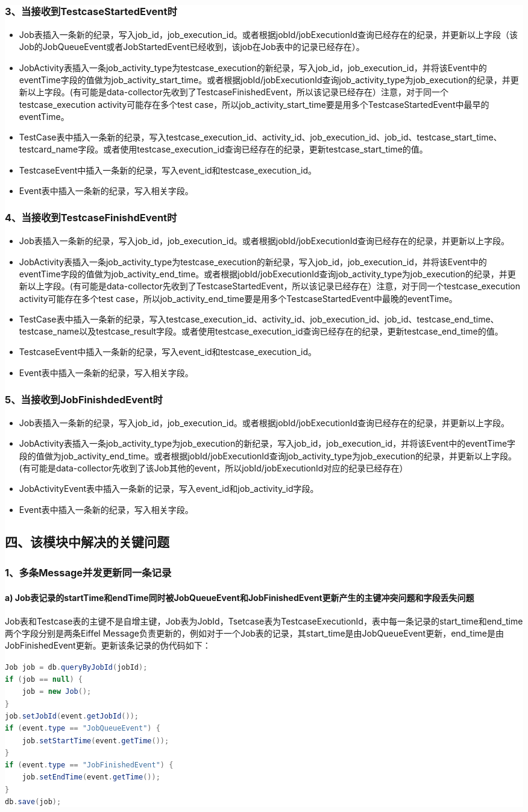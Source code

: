 ### 3、当接收到TestcaseStartedEvent时

- Job表插入一条新的纪录，写入job_id，job_execution_id。或者根据jobId/jobExecutionId查询已经存在的纪录，并更新以上字段（该Job的JobQueueEvent或者JobStartedEvent已经收到，该job在Job表中的记录已经存在）。
- JobActivity表插入一条job_activity_type为testcase_execution的新纪录，写入job_id，job_execution_id，并将该Event中的eventTime字段的值做为job_activity_start_time。或者根据jobId/jobExecutionId查询job_activity_type为job_execution的纪录，并更新以上字段。(有可能是data-collector先收到了TestcaseFinishedEvent，所以该记录已经存在）注意，对于同一个testcase_execution activity可能存在多个test case，所以job_activity_start_time要是用多个TestcaseStartedEvent中最早的eventTime。
- TestCase表中插入一条新的纪录，写入testcase_execution_id、activity_id、job_execution_id、job_id、testcase_start_time、testcard_name字段。或者使用testcase_execution_id查询已经存在的纪录，更新testcase_start_time的值。
- TestcaseEvent中插入一条新的纪录，写入event_id和testcase_execution_id。

- Event表中插入一条新的纪录，写入相关字段。

### 4、当接收到TestcaseFinishdEvent时

- Job表插入一条新的纪录，写入job_id，job_execution_id。或者根据jobId/jobExecutionId查询已经存在的纪录，并更新以上字段。
- JobActivity表插入一条job_activity_type为testcase_execution的新纪录，写入job_id，job_execution_id，并将该Event中的eventTime字段的值做为job_activity_end_time。或者根据jobId/jobExecutionId查询job_activity_type为job_execution的纪录，并更新以上字段。(有可能是data-collector先收到了TestcaseStartedEvent，所以该记录已经存在）注意，对于同一个testcase_execution activity可能存在多个test case，所以job_activity_end_time要是用多个TestcaseStartedEvent中最晚的eventTime。
- TestCase表中插入一条新的纪录，写入testcase_execution_id、activity_id、job_execution_id、job_id、testcase_end_time、testcase_name以及testcase_result字段。或者使用testcase_execution_id查询已经存在的纪录，更新testcase_end_time的值。
- TestcaseEvent中插入一条新的纪录，写入event_id和testcase_execution_id。

- Event表中插入一条新的纪录，写入相关字段。

### 5、当接收到JobFinishdedEvent时

- Job表插入一条新的纪录，写入job_id，job_execution_id。或者根据jobId/jobExecutionId查询已经存在的纪录，并更新以上字段。

- JobActivity表插入一条job_activity_type为job_execution的新纪录，写入job_id，job_execution_id，并将该Event中的eventTime字段的值做为job_activity_end_time。或者根据jobId/jobExecutionId查询job_activity_type为job_execution的纪录，并更新以上字段。(有可能是data-collector先收到了该Job其他的event，所以jobId/jobExecutionId对应的纪录已经存在）
- JobActivityEvent表中插入一条新的记录，写入event_id和job_activity_id字段。
- Event表中插入一条新的纪录，写入相关字段。

## 四、该模块中解决的关键问题

### 1、多条Message并发更新同一条记录

#### a) Job表记录的startTime和endTime同时被JobQueueEvent和JobFinishedEvent更新产生的主键冲突问题和字段丢失问题

​		Job表和Testcase表的主键不是自增主键，Job表为JobId，Tsetcase表为TestcaseExecutionId，表中每一条记录的start_time和end_time两个字段分别是两条Eiffel Message负责更新的，例如对于一个Job表的记录，其start_time是由JobQueueEvent更新，end_time是由JobFinishedEvent更新。更新该条记录的伪代码如下：

```java
Job job = db.queryByJobId(jobId);
if (job == null) {
	job = new Job();
}
job.setJobId(event.getJobId());
if (event.type == "JobQueueEvent") {
	job.setStartTime(event.getTime());
}
if (event.type == "JobFinishedEvent") {
	job.setEndTime(event.getTime());
}
db.save(job);
```
